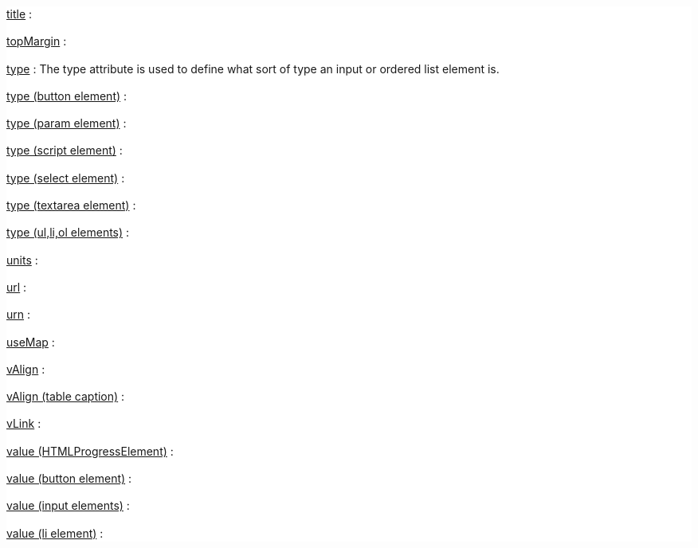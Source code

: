 [title](/html/attributes/title)
:

[topMargin](/html/attributes/topMargin)
:

[type](/html/attributes/type)
:   The type attribute is used to define what sort of type an input or ordered list element is.

[type (button element)](/html/attributes/type_(button_element))
:

[type (param element)](/html/attributes/type_(param_element))
:

[type (script element)](/html/attributes/type_(script_element))
:

[type (select element)](/html/attributes/type_(select_element))
:

[type (textarea element)](/html/attributes/type_(textarea_element))
:

[type (ul,li,ol elements)](/html/attributes/type_(ul,li,ol_elements))
:

[units](/html/attributes/units)
:

[url](/html/attributes/url)
:

[urn](/html/attributes/urn)
:

[useMap](/html/attributes/useMap)
:

[vAlign](/html/attributes/vAlign)
:

[vAlign (table caption)](/html/attributes/vAlign_(table_caption))
:

[vLink](/html/attributes/vLink)
:

[value (HTMLProgressElement)](/html/attributes/value_(HTMLProgressElement))
:

[value (button element)](/html/attributes/value_(button_element))
:

[value (input elements)](/html/attributes/value_(input_elements))
:

[value (li element)](/html/attributes/value_(li_element))
:

